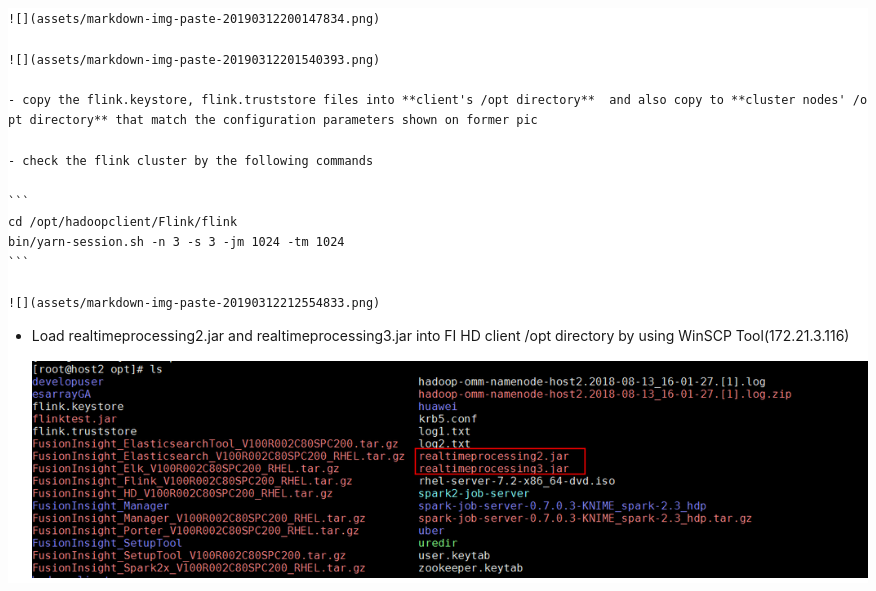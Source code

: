     ![](assets/markdown-img-paste-20190312200147834.png)

    ![](assets/markdown-img-paste-20190312201540393.png)

    - copy the flink.keystore, flink.truststore files into **client's /opt directory**  and also copy to **cluster nodes' /opt directory** that match the configuration parameters shown on former pic

    - check the flink cluster by the following commands

    ```
    cd /opt/hadoopclient/Flink/flink
    bin/yarn-session.sh -n 3 -s 3 -jm 1024 -tm 1024
    ```

    ![](assets/markdown-img-paste-20190312212554833.png)

- Load realtimeprocessing2.jar and realtimeprocessing3.jar into FI HD client /opt directory by using WinSCP Tool(172.21.3.116)

  ![](assets/FI_development_instruction/markdown-img-paste-20190128161107294.png)
